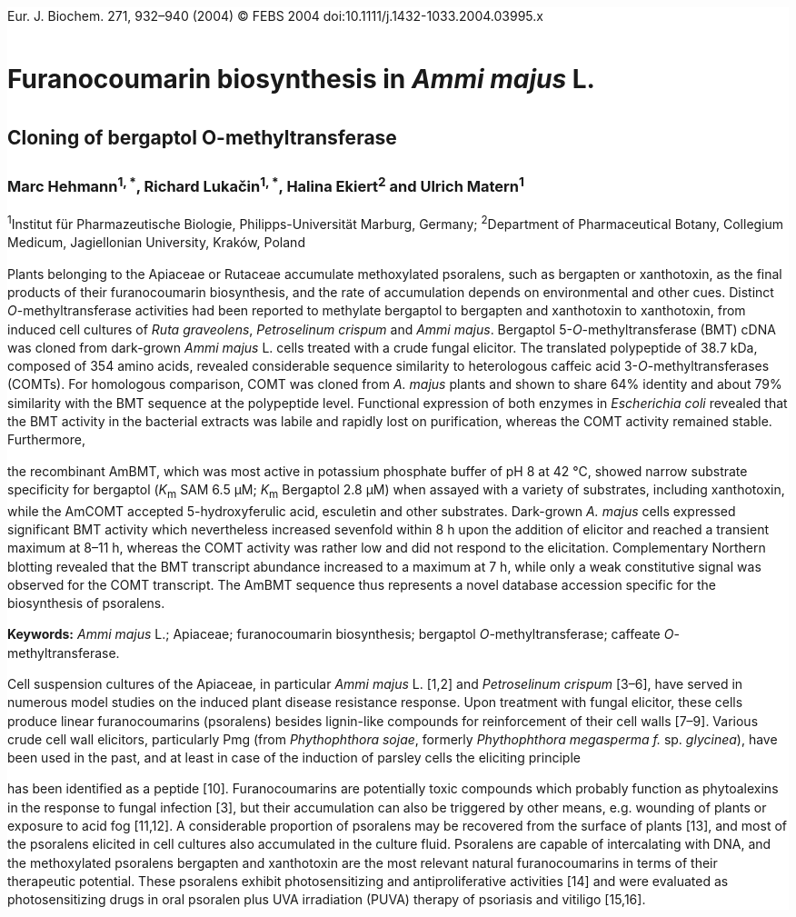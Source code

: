 
Eur. J. Biochem. 271, 932–940 (2004) © FEBS 2004 doi:10.1111/j.1432-1033.2004.03995.x

# Furanocoumarin biosynthesis in *Ammi majus* L.

## Cloning of bergaptol O-methyltransferase

### Marc Hehmann${}^{1,*}$, Richard Lukačin${}^{1,*}$, Halina Ekiert${}^{2}$ and Ulrich Matern${}^{1}$

${}^{1}$Institut für Pharmazeutische Biologie, Philipps-Universität Marburg, Germany; ${}^{2}$Department of Pharmaceutical Botany, Collegium Medicum, Jagiellonian University, Kraków, Poland

Plants belonging to the Apiaceae or Rutaceae accumulate methoxylated psoralens, such as bergapten or xanthotoxin, as the final products of their furanocoumarin biosynthesis, and the rate of accumulation depends on environmental and other cues. Distinct $O$-methyltransferase activities had been reported to methylate bergaptol to bergapten and xanthotoxin to xanthotoxin, from induced cell cultures of *Ruta graveolens*, *Petroselinum crispum* and *Ammi majus*. Bergaptol 5-$O$-methyltransferase (BMT) cDNA was cloned from dark-grown *Ammi majus* L. cells treated with a crude fungal elicitor. The translated polypeptide of 38.7 kDa, composed of 354 amino acids, revealed considerable sequence similarity to heterologous caffeic acid 3-$O$-methyltransferases (COMTs). For homologous comparison, COMT was cloned from *A. majus* plants and shown to share 64% identity and about 79% similarity with the BMT sequence at the polypeptide level. Functional expression of both enzymes in *Escherichia coli* revealed that the BMT activity in the bacterial extracts was labile and rapidly lost on purification, whereas the COMT activity remained stable. Furthermore,

the recombinant AmBMT, which was most active in potassium phosphate buffer of pH 8 at 42 °C, showed narrow substrate specificity for bergaptol ($K_{\text{m}}$ SAM 6.5 μM; $K_{\text{m}}$ Bergaptol 2.8 μM) when assayed with a variety of substrates, including xanthotoxin, while the AmCOMT accepted 5-hydroxyferulic acid, esculetin and other substrates. Dark-grown *A. majus* cells expressed significant BMT activity which nevertheless increased sevenfold within 8 h upon the addition of elicitor and reached a transient maximum at 8–11 h, whereas the COMT activity was rather low and did not respond to the elicitation. Complementary Northern blotting revealed that the BMT transcript abundance increased to a maximum at 7 h, while only a weak constitutive signal was observed for the COMT transcript. The AmBMT sequence thus represents a novel database accession specific for the biosynthesis of psoralens.

**Keywords:** *Ammi majus* L.; Apiaceae; furanocoumarin biosynthesis; bergaptol $O$-methyltransferase; caffeate $O$-methyltransferase.

Cell suspension cultures of the Apiaceae, in particular *Ammi majus* L. [1,2] and *Petroselinum crispum* [3–6], have served in numerous model studies on the induced plant disease resistance response. Upon treatment with fungal elicitor, these cells produce linear furanocoumarins (psoralens) besides lignin-like compounds for reinforcement of their cell walls [7–9]. Various crude cell wall elicitors, particularly Pmg (from *Phythophthora sojae*, formerly *Phythophthora megasperma f.* sp. *glycinea*), have been used in the past, and at least in case of the induction of parsley cells the eliciting principle

has been identified as a peptide [10]. Furanocoumarins are potentially toxic compounds which probably function as phytoalexins in the response to fungal infection [3], but their accumulation can also be triggered by other means, e.g. wounding of plants or exposure to acid fog [11,12]. A considerable proportion of psoralens may be recovered from the surface of plants [13], and most of the psoralens elicited in cell cultures also accumulated in the culture fluid. Psoralens are capable of intercalating with DNA, and the methoxylated psoralens bergapten and xanthotoxin are the most relevant natural furanocoumarins in terms of their therapeutic potential. These psoralens exhibit photosensitizing and antiproliferative activities [14] and were evaluated as photosensitizing drugs in oral psoralen plus UVA irradiation (PUVA) therapy of psoriasis and vitiligo [15,16].
